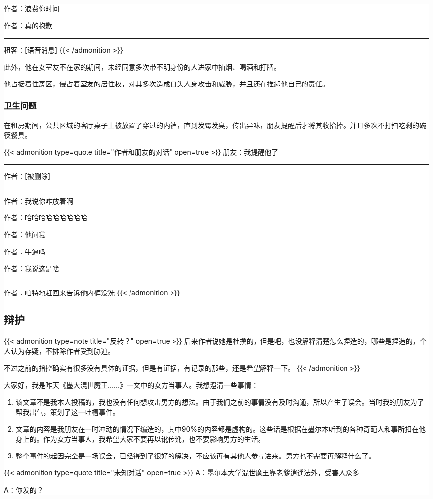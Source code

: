 作者：浪费你时间

作者：真的抱歉

***

租客：[语音消息]
{{&lt; /admonition &gt;}}

此外，他在女室友不在家的期间，未经同意多次带不明身份的人进家中抽烟、喝酒和打牌。

他占据着住房区，侵占着室友的居住权，对其多次造成口头人身攻击和威胁，并且还在推卸他自己的责任。

### 卫生问题

在租房期间，公共区域的客厅桌子上被放置了穿过的内裤，直到发霉发臭，传出异味，朋友提醒后才将其收拾掉。并且多次不打扫吃剩的碗筷餐具。

{{&lt; admonition type=quote title=&#34;作者和朋友的对话&#34; open=true &gt;}}
朋友：我提醒他了

***

作者：[被删除]

***

作者：我说你咋放着啊

作者：哈哈哈哈哈哈哈哈哈

作者：他问我

作者：牛逼吗

作者：我说这是啥

***

作者：咱特地赶回来告诉他内裤没洗
{{&lt; /admonition &gt;}}

## 辩护

{{&lt; admonition type=note title=&#34;反转？&#34; open=true &gt;}}
后来作者说她是杜撰的，但是吧，也没解释清楚怎么捏造的，哪些是捏造的，个人认为存疑，不排除作者受到胁迫。

不过之前的指控确实有很多没有具体的证据，但是有证据，有记录的那些，还是希望解释一下。
{{&lt; /admonition &gt;}}

大家好，我是昨天《墨大混世魔王……》一文中的女方当事人。我想澄清一些事情：

1. 该文章不是我本人投稿的，我也没有任何想攻击男方的想法。由于我们之前的事情没有及时沟通，所以产生了误会。当时我的朋友为了帮我出气，策划了这一吐槽事件。

2. 文章的内容是我朋友在一时冲动的情况下编造的，其中90%的内容都是虚构的。这些话是根据在墨尔本听到的各种奇葩人和事所扣在他身上的。作为女方当事人，我希望大家不要再以讹传讹，也不要影响男方的生活。

3. 整个事件的起因完全是一场误会，已经得到了很好的解决，不应该再有其他人参与进来。男方也不需要再解释什么了。

{{&lt; admonition type=quote title=&#34;未知对话&#34; open=true &gt;}}
A：[墨尔本大学混世魔王靠老爹逍遥法外，受害人众多](https://mp.weixin.qq.com/s/Xj3PI0z0EV7dPGvr5MuB2A)

A：你发的？
